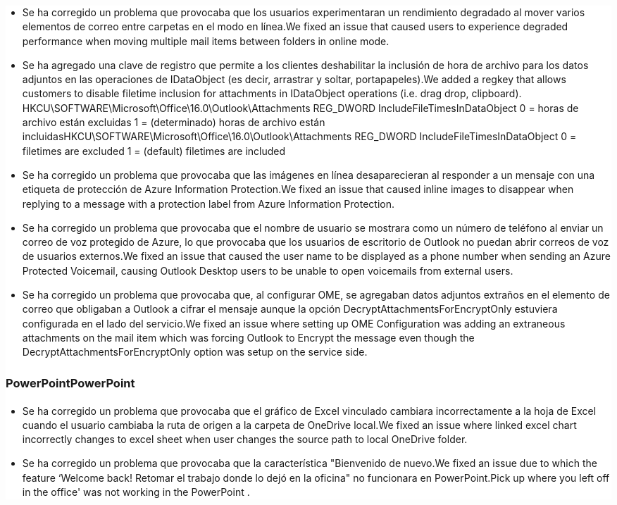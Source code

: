 
- <span data-ttu-id="74e0f-372">Se ha corregido un problema que provocaba que los usuarios experimentaran un rendimiento degradado al mover varios elementos de correo entre carpetas en el modo en línea.</span><span class="sxs-lookup"><span data-stu-id="74e0f-372">We fixed an issue that caused users to experience degraded performance when moving multiple mail items between folders in online mode.</span></span>


- <span data-ttu-id="74e0f-373">Se ha agregado una clave de registro que permite a los clientes deshabilitar la inclusión de hora de archivo para los datos adjuntos en las operaciones de IDataObject (es decir, arrastrar y soltar, portapapeles).</span><span class="sxs-lookup"><span data-stu-id="74e0f-373">We added a regkey that allows customers to disable filetime inclusion for attachments in IDataObject operations (i.e. drag drop, clipboard).</span></span>  <span data-ttu-id="74e0f-374">HKCU\SOFTWARE\Microsoft\Office\16.0\Outlook\Attachments REG_DWORD IncludeFileTimesInDataObject  0 = horas de archivo están excluidas  1 = (determinado) horas de archivo están incluidas</span><span class="sxs-lookup"><span data-stu-id="74e0f-374">HKCU\SOFTWARE\Microsoft\Office\16.0\Outlook\Attachments REG_DWORD IncludeFileTimesInDataObject  0 = filetimes are excluded  1 = (default) filetimes are included</span></span>


- <span data-ttu-id="74e0f-375">Se ha corregido un problema que provocaba que las imágenes en línea desaparecieran al responder a un mensaje con una etiqueta de protección de Azure Information Protection.</span><span class="sxs-lookup"><span data-stu-id="74e0f-375">We fixed an issue that caused inline images to disappear when replying to a message with a protection label from Azure Information Protection.</span></span>


- <span data-ttu-id="74e0f-376">Se ha corregido un problema que provocaba que el nombre de usuario se mostrara como un número de teléfono al enviar un correo de voz protegido de Azure, lo que provocaba que los usuarios de escritorio de Outlook no puedan abrir correos de voz de usuarios externos.</span><span class="sxs-lookup"><span data-stu-id="74e0f-376">We fixed an issue that caused the user name to be displayed as a phone number when sending an Azure Protected Voicemail, causing Outlook Desktop users to be unable to open voicemails from external users.</span></span>


- <span data-ttu-id="74e0f-377">Se ha corregido un problema que provocaba que, al configurar OME, se agregaban datos adjuntos extraños en el elemento de correo que obligaban a Outlook a cifrar el mensaje aunque la opción DecryptAttachmentsForEncryptOnly estuviera configurada en el lado del servicio.</span><span class="sxs-lookup"><span data-stu-id="74e0f-377">We fixed an issue where setting up OME Configuration was adding an extraneous attachments on the mail item which was forcing Outlook to Encrypt the message even though the DecryptAttachmentsForEncryptOnly option was setup on the service side.</span></span>


### <a name="powerpoint"></a><span data-ttu-id="74e0f-378">PowerPoint</span><span class="sxs-lookup"><span data-stu-id="74e0f-378">PowerPoint</span></span>

- <span data-ttu-id="74e0f-379">Se ha corregido un problema que provocaba que el gráfico de Excel vinculado cambiara incorrectamente a la hoja de Excel cuando el usuario cambiaba la ruta de origen a la carpeta de OneDrive local.</span><span class="sxs-lookup"><span data-stu-id="74e0f-379">We fixed an issue where linked excel chart incorrectly changes to excel sheet when user changes the source path to local OneDrive folder.</span></span>


- <span data-ttu-id="74e0f-380">Se ha corregido un problema que provocaba que la característica "Bienvenido de nuevo.</span><span class="sxs-lookup"><span data-stu-id="74e0f-380">We fixed an issue due to which the feature ‘Welcome back!</span></span> <span data-ttu-id="74e0f-381">Retomar el trabajo donde lo dejó en la oficina" no funcionara en PowerPoint.</span><span class="sxs-lookup"><span data-stu-id="74e0f-381">Pick up where you left off in the office' was not working in the PowerPoint .</span></span>
